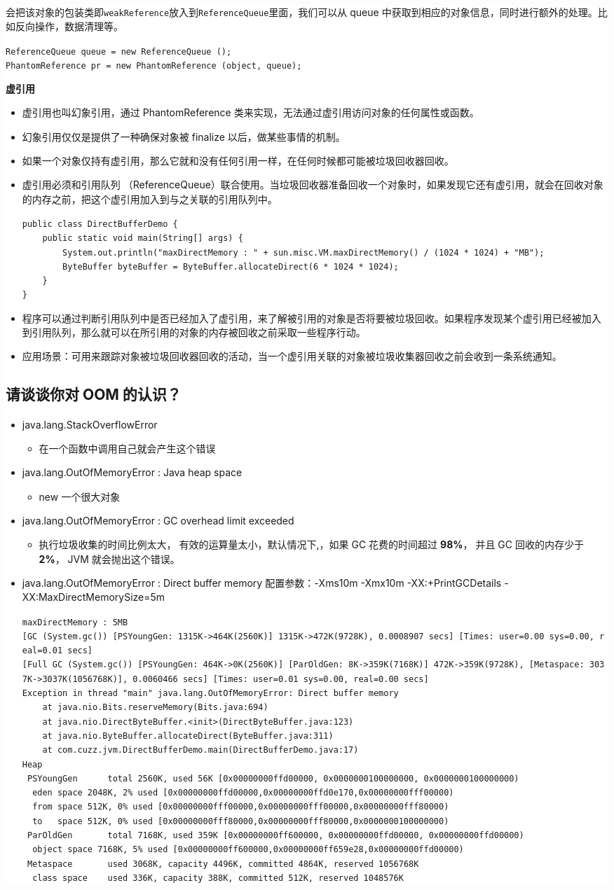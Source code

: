会把该对象的包装类即`weakReference`放入到`ReferenceQueue`里面，我们可以从 queue 中获取到相应的对象信息，同时进行额外的处理。比如反向操作，数据清理等。

```
ReferenceQueue queue = new ReferenceQueue ();
PhantomReference pr = new PhantomReference (object, queue);
```

**虚引用**

*   虚引用也叫幻象引用，通过 PhantomReference 类来实现，无法通过虚引用访问对象的任何属性或函数。
    
*   幻象引用仅仅是提供了一种确保对象被 finalize 以后，做某些事情的机制。
    
*   如果一个对象仅持有虚引用，那么它就和没有任何引用一样，在任何时候都可能被垃圾回收器回收。
    
*   虚引用必须和引用队列 （ReferenceQueue）联合使用。当垃圾回收器准备回收一个对象时，如果发现它还有虚引用，就会在回收对象的内存之前，把这个虚引用加入到与之关联的引用队列中。
    
    ```
    public class DirectBufferDemo {
        public static void main(String[] args) {
            System.out.println("maxDirectMemory : " + sun.misc.VM.maxDirectMemory() / (1024 * 1024) + "MB");
            ByteBuffer byteBuffer = ByteBuffer.allocateDirect(6 * 1024 * 1024);
        }
    }
    ```
    
*   程序可以通过判断引用队列中是否已经加入了虚引用，来了解被引用的对象是否将要被垃圾回收。如果程序发现某个虚引用已经被加入到引用队列，那么就可以在所引用的对象的内存被回收之前采取一些程序行动。
    
* 应用场景：可用来跟踪对象被垃圾回收器回收的活动，当一个虚引用关联的对象被垃圾收集器回收之前会收到一条系统通知。

请谈谈你对 OOM 的认识？
--------------

*   java.lang.StackOverflowError
    
    *   在一个函数中调用自己就会产生这个错误
    
*   java.lang.OutOfMemoryError : Java heap space
    
    *   new 一个很大对象
    
*   java.lang.OutOfMemoryError : GC overhead limit exceeded
    
    *   执行垃圾收集的时间比例太大， 有效的运算量太小，默认情况下,，如果 GC 花费的时间超过 **98%**， 并且 GC 回收的内存少于 **2%**， JVM 就会抛出这个错误。
    
*   java.lang.OutOfMemoryError : Direct buffer memory 配置参数：-Xms10m -Xmx10m -XX:+PrintGCDetails -XX:MaxDirectMemorySize=5m
    
    ```
    maxDirectMemory : 5MB
    [GC (System.gc()) [PSYoungGen: 1315K->464K(2560K)] 1315K->472K(9728K), 0.0008907 secs] [Times: user=0.00 sys=0.00, real=0.01 secs] 
    [Full GC (System.gc()) [PSYoungGen: 464K->0K(2560K)] [ParOldGen: 8K->359K(7168K)] 472K->359K(9728K), [Metaspace: 3037K->3037K(1056768K)], 0.0060466 secs] [Times: user=0.01 sys=0.00, real=0.00 secs] 
    Exception in thread "main" java.lang.OutOfMemoryError: Direct buffer memory
        at java.nio.Bits.reserveMemory(Bits.java:694)
        at java.nio.DirectByteBuffer.<init>(DirectByteBuffer.java:123)
        at java.nio.ByteBuffer.allocateDirect(ByteBuffer.java:311)
        at com.cuzz.jvm.DirectBufferDemo.main(DirectBufferDemo.java:17)
    Heap
     PSYoungGen      total 2560K, used 56K [0x00000000ffd00000, 0x0000000100000000, 0x0000000100000000)
      eden space 2048K, 2% used [0x00000000ffd00000,0x00000000ffd0e170,0x00000000fff00000)
      from space 512K, 0% used [0x00000000fff00000,0x00000000fff00000,0x00000000fff80000)
      to   space 512K, 0% used [0x00000000fff80000,0x00000000fff80000,0x0000000100000000)
     ParOldGen       total 7168K, used 359K [0x00000000ff600000, 0x00000000ffd00000, 0x00000000ffd00000)
      object space 7168K, 5% used [0x00000000ff600000,0x00000000ff659e28,0x00000000ffd00000)
     Metaspace       used 3068K, capacity 4496K, committed 4864K, reserved 1056768K
      class space    used 336K, capacity 388K, committed 512K, reserved 1048576K
    ```
    